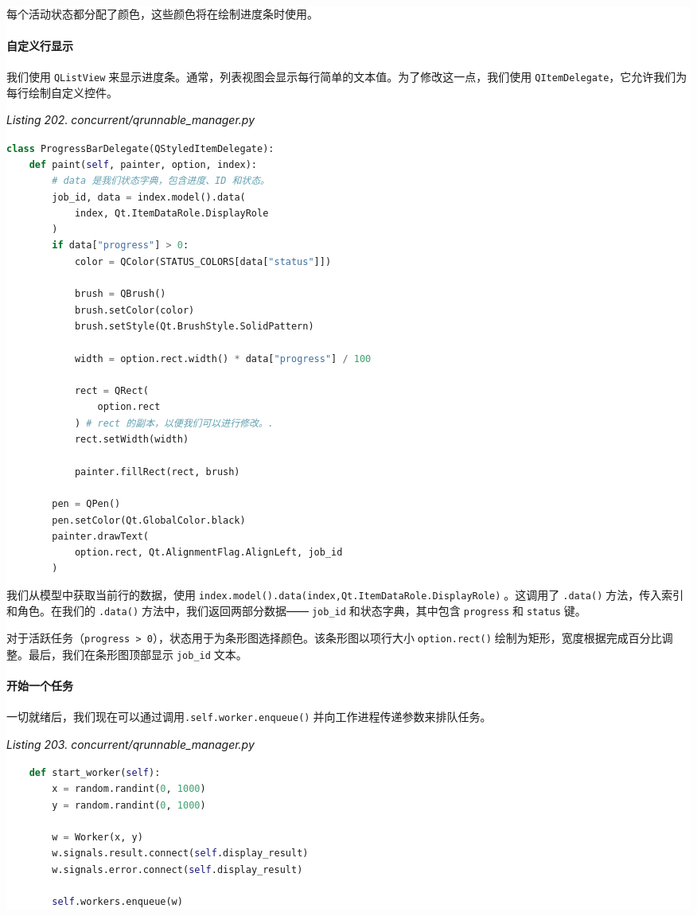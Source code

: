 每个活动状态都分配了颜色，这些颜色将在绘制进度条时使用。

#### 自定义行显示

我们使用 `QListView` 来显示进度条。通常，列表视图会显示每行简单的文本值。为了修改这一点，我们使用 `QItemDelegate`，它允许我们为每行绘制自定义控件。

*Listing 202. concurrent/qrunnable_manager.py*

```python
class ProgressBarDelegate(QStyledItemDelegate):
    def paint(self, painter, option, index):
        # data 是我们状态字典，包含进度、ID 和状态。
        job_id, data = index.model().data(
            index, Qt.ItemDataRole.DisplayRole
        )
        if data["progress"] > 0:
            color = QColor(STATUS_COLORS[data["status"]])
            
            brush = QBrush()
            brush.setColor(color)
            brush.setStyle(Qt.BrushStyle.SolidPattern)
            
            width = option.rect.width() * data["progress"] / 100
            
            rect = QRect(
                option.rect
            ) # rect 的副本，以便我们可以进行修改。.
            rect.setWidth(width)
            
            painter.fillRect(rect, brush)
            
        pen = QPen()
        pen.setColor(Qt.GlobalColor.black)
        painter.drawText(
            option.rect, Qt.AlignmentFlag.AlignLeft, job_id
        )
```

我们从模型中获取当前行的数据，使用 `index.model().data(index,Qt.ItemDataRole.DisplayRole)` 。这调用了 `.data()` 方法，传入索引和角色。在我们的 `.data()` 方法中，我们返回两部分数据—— `job_id` 和状态字典，其中包含 `progress` 和 `status` 键。

对于活跃任务（`progress > 0`），状态用于为条形图选择颜色。该条形图以项行大小 `option.rect()` 绘制为矩形，宽度根据完成百分比调整。最后，我们在条形图顶部显示 `job_id` 文本。

#### 开始一个任务

一切就绪后，我们现在可以通过调用`.self.worker.enqueue()` 并向工作进程传递参数来排队任务。

*Listing 203. concurrent/qrunnable_manager.py*

```python
    def start_worker(self):
        x = random.randint(0, 1000)
        y = random.randint(0, 1000)
        
        w = Worker(x, y)
        w.signals.result.connect(self.display_result)
        w.signals.error.connect(self.display_result)
        
        self.workers.enqueue(w)
```
